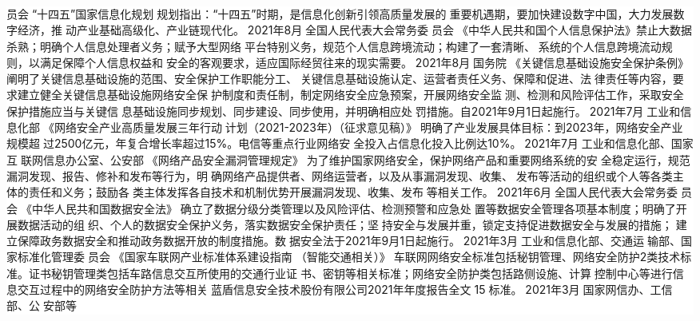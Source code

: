员会
“十四五”国家信息化规划
规划指出：“十四五”时期，是信息化创新引领高质量发展的
重要机遇期，要加快建设数字中国，大力发展数字经济，推
动产业基础高级化、产业链现代化。
2021年8月
全国人民代表大会常务委
员会
《中华人民共和国个人信息保护法》禁止大数据杀熟；明确个人信息处理者义务；赋予大型网络
平台特别义务，规范个人信息跨境流动；构建了一套清晰、
系统的个人信息跨境流动规则，以满足保障个人信息权益和
安全的客观要求，适应国际经贸往来的现实需要。
2021年8月
国务院
《关键信息基础设施安全保护条例》阐明了关键信息基础设施的范围、安全保护工作职能分工、
关键信息基础设施认定、运营者责任义务、保障和促进、法
律责任等内容，要求建立健全关键信息基础设施网络安全保
护制度和责任制，制定网络安全应急预案，开展网络安全监
测、检测和风险评估工作，采取安全保护措施应当与关键信
息基础设施同步规划、同步建设、同步使用，并明确相应处
罚措施。自2021年9月1日起施行。
2021年7月
工业和信息化部
《网络安全产业高质量发展三年行动
计划（2021-2023年）（征求意见稿）》
明确了产业发展具体目标：到2023年，网络安全产业规模超
过2500亿元，年复合增长率超过15%。电信等重点行业网络安
全投入占信息化投入比例达10%。
2021年7月
工业和信息化部、国家互
联网信息办公室、公安部
《网络产品安全漏洞管理规定》
为了维护国家网络安全，保护网络产品和重要网络系统的安
全稳定运行，规范漏洞发现、报告、修补和发布等行为，明
确网络产品提供者、网络运营者，以及从事漏洞发现、收集、
发布等活动的组织或个人等各类主体的责任和义务；鼓励各
类主体发挥各自技术和机制优势开展漏洞发现、收集、发布
等相关工作。
2021年6月
全国人民代表大会常务委
员会
《中华人民共和国数据安全法》
确立了数据分级分类管理以及风险评估、检测预警和应急处
置等数据安全管理各项基本制度；明确了开展数据活动的组
织、个人的数据安全保护义务，落实数据安全保护责任；坚
持安全与发展并重，锁定支持促进数据安全与发展的措施；
建立保障政务数据安全和推动政务数据开放的制度措施。数
据安全法于2021年9月1日起施行。
2021年3月
工业和信息化部、交通运
输部、国家标准化管理委
员会
《国家车联网产业标准体系建设指南
（智能交通相关）》
车联网网络安全标准包括秘钥管理、网络安全防护2类技术标
准。证书秘钥管理类包括车路信息交互所使用的交通行业证
书、密钥等相关标准；网络安全防护类包括路侧设施、计算
控制中心等进行信息交互过程中的网络安全防护方法等相关
蓝盾信息安全技术股份有限公司2021年年度报告全文
15
标准。
2021年3月
国家网信办、工信部、公
安部等